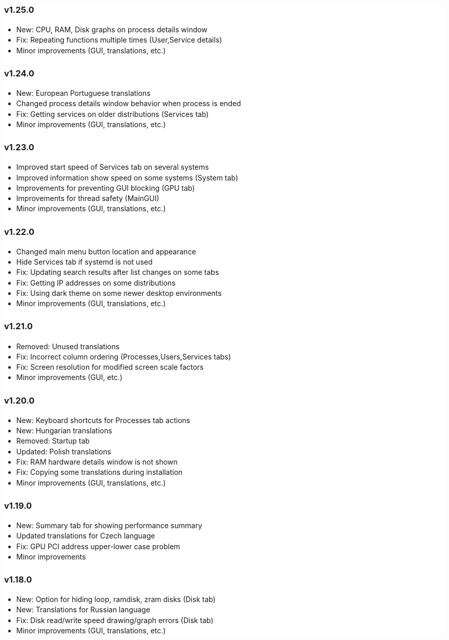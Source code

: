 ### v1.25.0
  * New: CPU, RAM, Disk graphs on process details window
  * Fix: Repeating functions multiple times (User,Service details)
  * Minor improvements (GUI, translations, etc.)

### v1.24.0
  * New: European Portuguese translations
  * Changed process details window behavior when process is ended
  * Fix: Getting services on older distributions (Services tab)
  * Minor improvements (GUI, translations, etc.)

### v1.23.0
  * Improved start speed of Services tab on several systems
  * Improved information show speed on some systems (System tab)
  * Improvements for preventing GUI blocking (GPU tab)
  * Improvements for thread safety (MainGUI)
  * Minor improvements (GUI, translations, etc.)

### v1.22.0
  * Changed main menu button location and appearance
  * Hide Services tab if systemd is not used
  * Fix: Updating search results after list changes on some tabs
  * Fix: Getting IP addresses on some distributions
  * Fix: Using dark theme on some newer desktop environments
  * Minor improvements (GUI, translations, etc.)

### v1.21.0
  * Removed: Unused translations
  * Fix: Incorrect column ordering (Processes,Users,Services tabs)
  * Fix: Screen resolution for modified screen scale factors
  * Minor improvements (GUI, etc.)

### v1.20.0
  * New: Keyboard shortcuts for Processes tab actions
  * New: Hungarian translations
  * Removed: Startup tab
  * Updated: Polish translations
  * Fix: RAM hardware details window is not shown
  * Fix: Copying some translations during installation
  * Minor improvements (GUI, translations, etc.)

### v1.19.0
  * New: Summary tab for showing performance summary
  * Updated translations for Czech language
  * Fix: GPU PCI address upper-lower case problem
  * Minor improvements

### v1.18.0
  * New: Option for hiding loop, ramdisk, zram disks (Disk tab)
  * New: Translations for Russian language
  * Fix: Disk read/write speed drawing/graph errors (Disk tab)
  * Minor improvements (GUI, translations, etc.)
